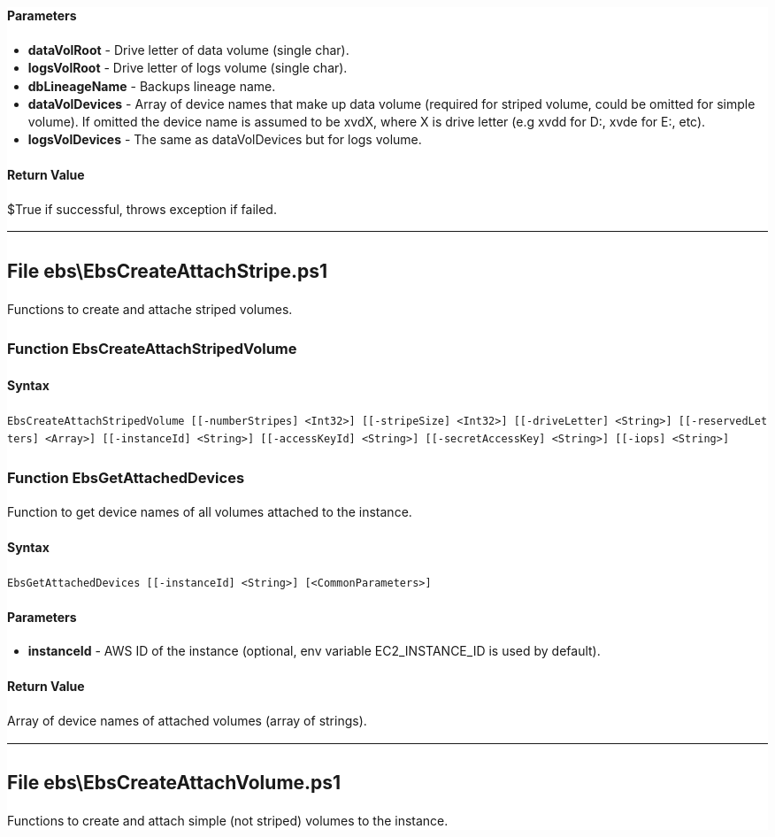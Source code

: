 #### Parameters

* **dataVolRoot** - Drive letter of data volume (single char).
* **logsVolRoot** - Drive letter of logs volume (single char).
* **dbLineageName** - Backups lineage name.
* **dataVolDevices** - Array of device names that make up data volume (required for striped volume, could be omitted for simple volume). If omitted the device name is assumed to be xvdX, where X is drive letter (e.g xvdd for D:\, xvde for E:\, etc).
* **logsVolDevices** - The same as dataVolDevices but for logs volume.

#### Return Value

$True if successful, throws exception if failed.

* * *

## File ebs\EbsCreateAttachStripe.ps1

Functions to create and attache striped volumes.

### Function EbsCreateAttachStripedVolume

#### Syntax

~~~
EbsCreateAttachStripedVolume [[-numberStripes] <Int32>] [[-stripeSize] <Int32>] [[-driveLetter] <String>] [[-reservedLetters] <Array>] [[-instanceId] <String>] [[-accessKeyId] <String>] [[-secretAccessKey] <String>] [[-iops] <String>]
~~~

### Function EbsGetAttachedDevices

Function to get device names of all volumes attached to the instance.

#### Syntax

~~~
EbsGetAttachedDevices [[-instanceId] <String>] [<CommonParameters>]
~~~

#### Parameters

* **instanceId** - AWS ID of the instance (optional, env variable EC2_INSTANCE_ID is used by default).

#### Return Value

Array of device names of attached volumes (array of strings).

* * *

## File ebs\EbsCreateAttachVolume.ps1

Functions to create and attach simple (not striped) volumes to the instance.
